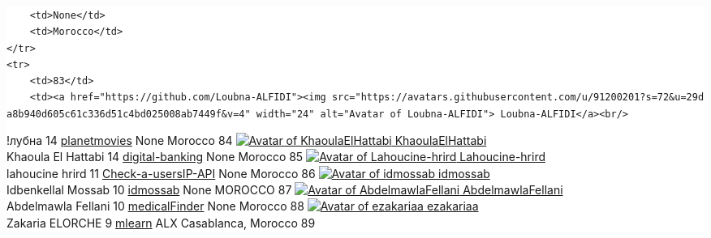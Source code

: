		<td>None</td>
		<td>Morocco</td>
	</tr>
	<tr>
		<td>83</td>
		<td><a href="https://github.com/Loubna-ALFIDI"><img src="https://avatars.githubusercontent.com/u/91200201?s=72&u=29da8b940d605c61c336d51c4bd025008ab7449f&v=4" width="24" alt="Avatar of Loubna-ALFIDI"> Loubna-ALFIDI</a><br/>
!лубна</td>
		<td>14</td>
		<td><a href="https://github.com/bneayoub/planetmovies">planetmovies</a></td>
		<td>None</td>
		<td>Morocco</td>
	</tr>
	<tr>
		<td>84</td>
		<td><a href="https://github.com/KhaoulaElHattabi"><img src="https://avatars.githubusercontent.com/u/92638641?s=72&v=4" width="24" alt="Avatar of KhaoulaElHattabi"> KhaoulaElHattabi</a><br/>
Khaoula El Hattabi</td>
		<td>14</td>
		<td><a href="https://github.com/KhaoulaElHattabi/digital-banking">digital-banking</a></td>
		<td>None</td>
		<td>Morocco</td>
	</tr>
	<tr>
		<td>85</td>
		<td><a href="https://github.com/Lahoucine-hrird"><img src="https://avatars.githubusercontent.com/u/59397036?s=72&u=34324afc139c0bd21fb2f9523143b1125d5f92f6&v=4" width="24" alt="Avatar of Lahoucine-hrird"> Lahoucine-hrird</a><br/>
lahoucine hrird</td>
		<td>11</td>
		<td><a href="https://github.com/Lahoucine-hrird/Check-a-usersIP-API">Check-a-usersIP-API</a></td>
		<td>None</td>
		<td>Morocco </td>
	</tr>
	<tr>
		<td>86</td>
		<td><a href="https://github.com/idmossab"><img src="https://avatars.githubusercontent.com/u/64993848?s=72&u=c3076505ce99c30c08a43f12ec1224e3542f1c83&v=4" width="24" alt="Avatar of idmossab"> idmossab</a><br/>
Idbenkellal Mossab</td>
		<td>10</td>
		<td><a href="https://github.com/idmossab/idmossab">idmossab</a></td>
		<td>None</td>
		<td>MOROCCO</td>
	</tr>
	<tr>
		<td>87</td>
		<td><a href="https://github.com/AbdelmawlaFellani"><img src="https://avatars.githubusercontent.com/u/67197201?s=72&u=ec2e2f326fb15301e6cd7705cfa7bcb974a965a3&v=4" width="24" alt="Avatar of AbdelmawlaFellani"> AbdelmawlaFellani</a><br/>
Abdelmawla Fellani</td>
		<td>10</td>
		<td><a href="https://github.com/maker-dev/medicalFinder">medicalFinder</a></td>
		<td>None</td>
		<td>Morocco </td>
	</tr>
	<tr>
		<td>88</td>
		<td><a href="https://github.com/ezakariaa"><img src="https://avatars.githubusercontent.com/u/135072807?s=72&u=3ea83fde4c7bac8babdec4ffe5fb947030628861&v=4" width="24" alt="Avatar of ezakariaa"> ezakariaa</a><br/>
Zakaria ELORCHE</td>
		<td>9</td>
		<td><a href="https://github.com/ezakariaa/mlearn">mlearn</a></td>
		<td>ALX</td>
		<td>Casablanca, Morocco </td>
	</tr>
	<tr>
		<td>89</td>